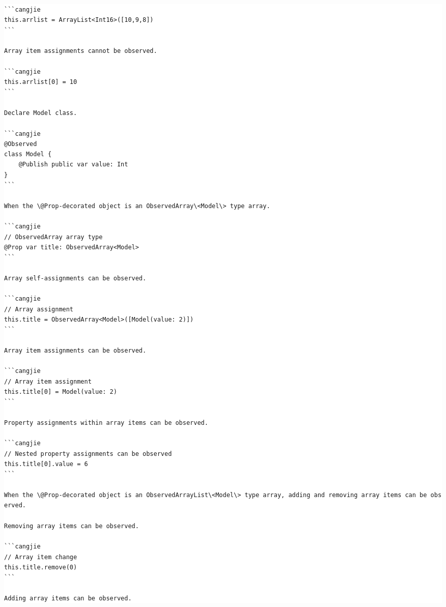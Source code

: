     ```cangjie
    this.arrlist = ArrayList<Int16>([10,9,8])
    ```

    Array item assignments cannot be observed.

    ```cangjie
    this.arrlist[0] = 10
    ```

    Declare Model class.

    ```cangjie
    @Observed
    class Model {
        @Publish public var value: Int
    }
    ```

    When the \@Prop-decorated object is an ObservedArray\<Model\> type array.

    ```cangjie
    // ObservedArray array type
    @Prop var title: ObservedArray<Model>
    ```

    Array self-assignments can be observed.

    ```cangjie
    // Array assignment
    this.title = ObservedArray<Model>([Model(value: 2)])
    ```

    Array item assignments can be observed.

    ```cangjie
    // Array item assignment
    this.title[0] = Model(value: 2)
    ```

    Property assignments within array items can be observed.

    ```cangjie
    // Nested property assignments can be observed
    this.title[0].value = 6
    ```

    When the \@Prop-decorated object is an ObservedArrayList\<Model\> type array, adding and removing array items can be observed.

    Removing array items can be observed.

    ```cangjie
    // Array item change
    this.title.remove(0)
    ```

    Adding array items can be observed.
